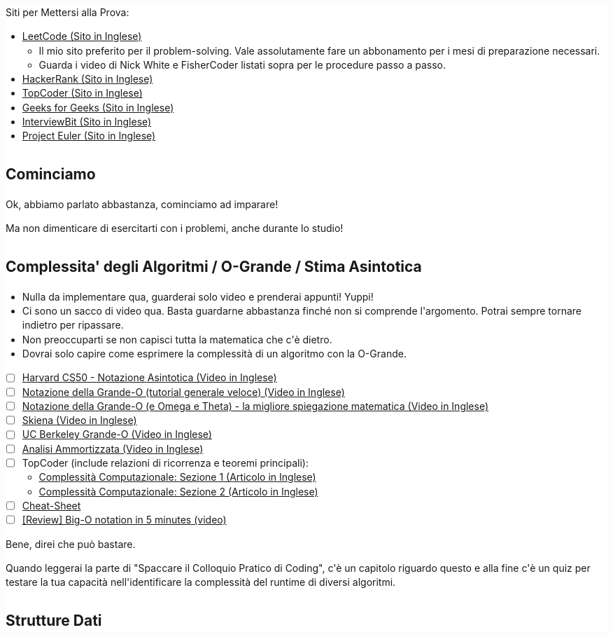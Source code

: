 Siti per Mettersi alla Prova:
- [LeetCode (Sito in Inglese)](https://leetcode.com/)
    - Il mio sito preferito per il problem-solving. Vale assolutamente fare un abbonamento per i mesi di preparazione necessari.
    - Guarda i video di Nick White e FisherCoder listati sopra per le procedure passo a passo.
- [HackerRank (Sito in Inglese)](https://www.hackerrank.com/)
- [TopCoder (Sito in Inglese)](https://www.topcoder.com/)
- [Geeks for Geeks (Sito in Inglese)](https://practice.geeksforgeeks.org/explore/?page=1)
- [InterviewBit (Sito in Inglese)](https://www.interviewbit.com/)
- [Project Euler (Sito in Inglese)](https://projecteuler.net/)

## Cominciamo

Ok, abbiamo parlato abbastanza, cominciamo ad imparare!

Ma non dimenticare di esercitarti con i problemi, anche durante lo studio!

## Complessita' degli Algoritmi / O-Grande / Stima Asintotica

- Nulla da implementare qua, guarderai solo video e prenderai appunti! Yuppi!
- Ci sono un sacco di video qua. Basta guardarne abbastanza finché non si comprende l'argomento. Potrai sempre tornare indietro per ripassare.
- Non preoccuparti se non capisci tutta la matematica che c'è dietro.
- Dovrai solo capire come esprimere la complessità di un algoritmo con la O-Grande.
- [ ] [Harvard CS50 - Notazione Asintotica (Video in Inglese)](https://www.youtube.com/watch?v=iOq5kSKqeR4)
- [ ] [Notazione della Grande-O (tutorial generale veloce) (Video in Inglese)](https://www.youtube.com/watch?v=V6mKVRU1evU)
- [ ] [Notazione della Grande-O (e Omega e Theta) - la migliore spiegazione matematica (Video in Inglese)](https://www.youtube.com/watch?v=ei-A_wy5Yxw&index=2&list=PL1BaGV1cIH4UhkL8a9bJGG356covJ76qN)
- [ ] [Skiena (Video in Inglese)](https://www.youtube.com/watch?v=z1mkCe3kVUA)
- [ ] [UC Berkeley Grande-O (Video in Inglese)](https://archive.org/details/ucberkeley_webcast_VIS4YDpuP98)
- [ ] [Analisi Ammortizzata (Video in Inglese)](https://www.youtube.com/watch?v=B3SpQZaAZP4&index=10&list=PL1BaGV1cIH4UhkL8a9bJGG356covJ76qN)
- [ ] TopCoder (include relazioni di ricorrenza e teoremi principali):
    - [Complessità Computazionale: Sezione 1 (Articolo in Inglese)](https://www.topcoder.com/community/competitive-programming/tutorials/computational-complexity-section-1/)
    - [Complessità Computazionale: Sezione 2 (Articolo in Inglese)](https://www.topcoder.com/community/competitive-programming/tutorials/computational-complexity-section-2/)
- [ ] [Cheat-Sheet](http://bigocheatsheet.com/)
- [ ] [[Review] Big-O notation in 5 minutes (video)](https://youtu.be/__vX2sjlpXU)

Bene, direi che può bastare. 

Quando leggerai la parte di "Spaccare il Colloquio Pratico di Coding", c'è un capitolo riguardo questo e alla fine c'è un quiz
per testare la tua capacità nell'identificare la complessità del runtime di diversi algoritmi.

## Strutture Dati

